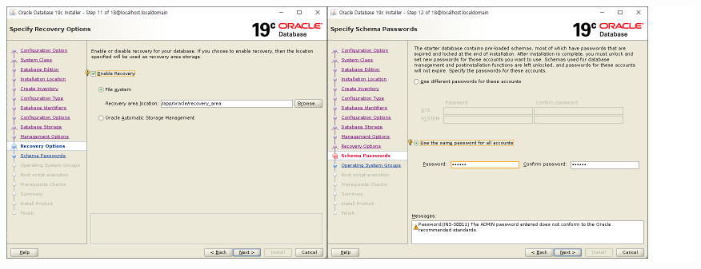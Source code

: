 <img src="./assets/image-20231108150119421.png" alt="image-20231108150119421" style="zoom:50%;" /><img src="./assets/image-20231108150140956.png" alt="image-20231108150140956" style="zoom:50%;" />